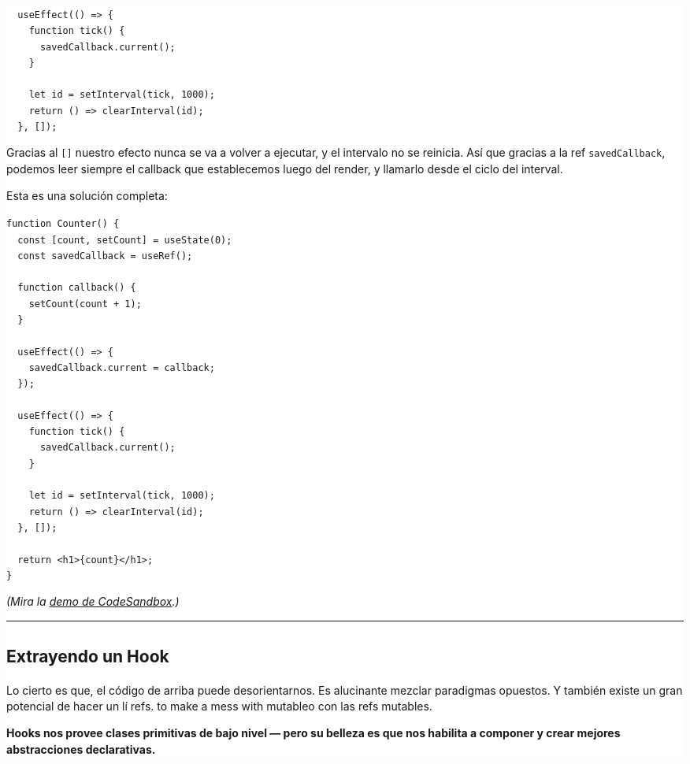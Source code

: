 ```jsx{3,8}
  useEffect(() => {
    function tick() {
      savedCallback.current();
    }

    let id = setInterval(tick, 1000);
    return () => clearInterval(id);
  }, []);
```

Gracias al `[]` nuestro efecto nunca se va a volver a ejecutar, y el intervalo no se reinicia. Así que gracias a la ref `savedCallback`, podemos leer siempre el callback que establecemos luego del render, y llamarlo desde el ciclo del interval. 

Esta es una solución completa:

```jsx{10,15}
function Counter() {
  const [count, setCount] = useState(0);
  const savedCallback = useRef();

  function callback() {
    setCount(count + 1);
  }

  useEffect(() => {
    savedCallback.current = callback;
  });

  useEffect(() => {
    function tick() {
      savedCallback.current();
    }

    let id = setInterval(tick, 1000);
    return () => clearInterval(id);
  }, []);

  return <h1>{count}</h1>;
}
```

*(Mira la [demo de CodeSandbox](https://codesandbox.io/s/3499qqr565).)*

---

## Extrayendo un Hook

Lo cierto es que, el código de arriba puede desorientarnos. Es alucinante mezclar paradigmas opuestos. Y también existe un gran potencial de hacer un lí refs.
to make a mess with mutableo con las refs mutables.

**Hooks nos provee clases primitivas de bajo nivel — pero su belleza es que nos habilita a componer y crear mejores abstracciones declarativas.**
